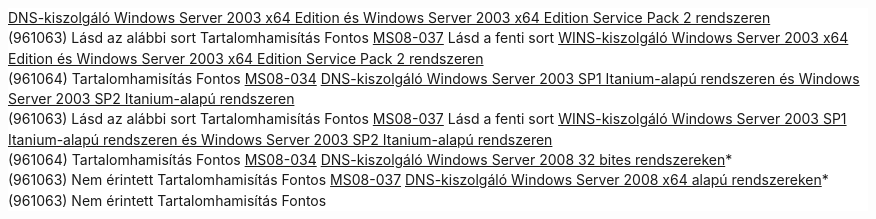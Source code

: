 <tr class="odd">
<td style="border:1px solid black;"><a href="http://www.microsoft.com/downloads/details.aspx?familyid=b1f81fd2-0099-4450-8543-0459561d22d0">DNS-kiszolgáló Windows Server 2003 x64 Edition és Windows Server 2003 x64 Edition Service Pack 2 rendszeren</a><br />
(961063)</td>
<td style="border:1px solid black;">Lásd az alábbi sort</td>
<td style="border:1px solid black;">Tartalomhamisítás</td>
<td style="border:1px solid black;">Fontos</td>
<td style="border:1px solid black;"><a href="http://go.microsoft.com/fwlink/?linkid=119620">MS08-037</a></td>
</tr>
<tr class="even">
<td style="border:1px solid black;">Lásd a fenti sort</td>
<td style="border:1px solid black;"><a href="http://www.microsoft.com/downloads/details.aspx?familyid=4a393c63-eff5-4c8c-9c3f-33ce45c32428">WINS-kiszolgáló Windows Server 2003 x64 Edition és Windows Server 2003 x64 Edition Service Pack 2 rendszeren</a><br />
(961064)</td>
<td style="border:1px solid black;">Tartalomhamisítás</td>
<td style="border:1px solid black;">Fontos</td>
<td style="border:1px solid black;"><a href="http://go.microsoft.com/fwlink/?linkid=111957">MS08-034</a></td>
</tr>
<tr class="odd">
<td style="border:1px solid black;"><a href="http://www.microsoft.com/downloads/details.aspx?familyid=d3ed7d9a-d652-4bd0-aecc-5a415bec6c59">DNS-kiszolgáló Windows Server 2003 SP1 Itanium-alapú rendszeren és Windows Server 2003 SP2 Itanium-alapú rendszeren</a><br />
(961063)</td>
<td style="border:1px solid black;">Lásd az alábbi sort</td>
<td style="border:1px solid black;">Tartalomhamisítás</td>
<td style="border:1px solid black;">Fontos</td>
<td style="border:1px solid black;"><a href="http://go.microsoft.com/fwlink/?linkid=119620">MS08-037</a></td>
</tr>
<tr class="even">
<td style="border:1px solid black;">Lásd a fenti sort</td>
<td style="border:1px solid black;"><a href="http://www.microsoft.com/downloads/details.aspx?familyid=37e3a75e-0a5d-4df0-881f-cdb87efa4dcf">WINS-kiszolgáló Windows Server 2003 SP1 Itanium-alapú rendszeren és Windows Server 2003 SP2 Itanium-alapú rendszeren</a><br />
(961064)</td>
<td style="border:1px solid black;">Tartalomhamisítás</td>
<td style="border:1px solid black;">Fontos</td>
<td style="border:1px solid black;"><a href="http://go.microsoft.com/fwlink/?linkid=111957">MS08-034</a></td>
</tr>
<tr class="odd">
<td style="border:1px solid black;"><a href="http://www.microsoft.com/downloads/details.aspx?familyid=92e89882-d656-4b61-a05c-3afb44895f08">DNS-kiszolgáló Windows Server 2008 32 bites rendszereken</a>*<br />
(961063)</td>
<td style="border:1px solid black;">Nem érintett</td>
<td style="border:1px solid black;">Tartalomhamisítás</td>
<td style="border:1px solid black;">Fontos</td>
<td style="border:1px solid black;"><a href="http://go.microsoft.com/fwlink/?linkid=119620">MS08-037</a></td>
</tr>
<tr class="even">
<td style="border:1px solid black;"><a href="http://www.microsoft.com/downloads/details.aspx?familyid=be068d06-5939-4ad8-8191-e85931ed610f">DNS-kiszolgáló Windows Server 2008 x64 alapú rendszereken</a>*<br />
(961063)</td>
<td style="border:1px solid black;">Nem érintett</td>
<td style="border:1px solid black;">Tartalomhamisítás</td>
<td style="border:1px solid black;">Fontos</td>